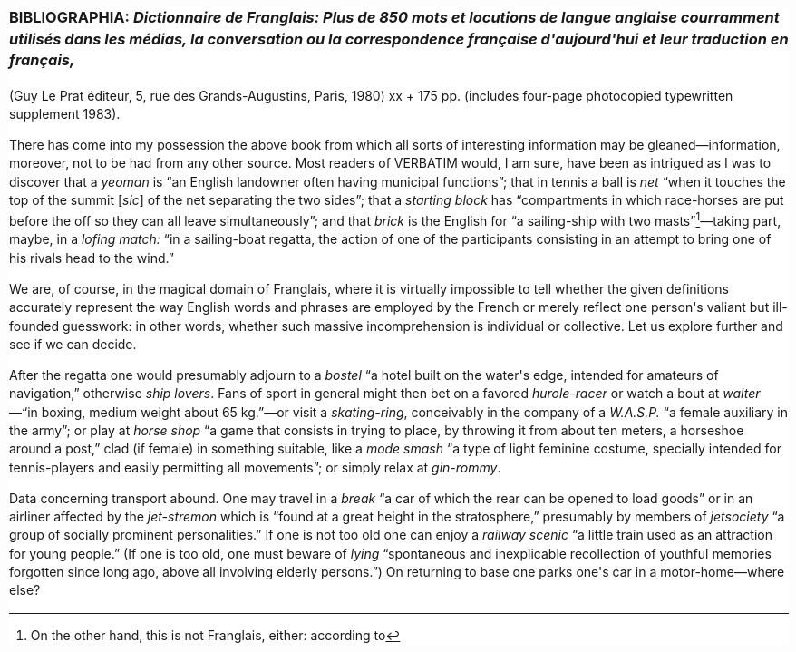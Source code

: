 ### BIBLIOGRAPHIA: *Dictionnaire de Franglais: Plus de 850 mots et locutions de langue anglaise courramment utilis&eacute;s dans les m&eacute;dias, la conversation ou la correspondence fran&ccedil;aise d'aujourd'hui et leur traduction en fran&ccedil;ais,*
(Guy Le Prat &eacute;diteur, 5, rue des Grands-Augustins, Paris, 1980) xx + 175 pp. (includes four-page photocopied typewritten supplement 1983).

There has come into my possession the above
book from which all sorts of interesting information
may be gleaned—information, moreover, not to be
had from any other source.  Most readers of VERBATIM
would, I am sure, have been as intrigued as I was
to discover that a *yeoman* is &ldquo;an English landowner
often having municipal functions&rdquo;; that in tennis a
ball is *net* &ldquo;when it touches the top of the summit
[*sic*] of the net separating the two sides&rdquo;; that a *starting
block* has &ldquo;compartments in which race-horses
are put before the off so they can all leave simultaneously&rdquo;;
and that *brick* is the English for &ldquo;a sailing-ship
with two masts&rdquo;[^a1]—taking part, maybe, in a *lofing
match:* &ldquo;in a sailing-boat regatta, the action of
one of the participants consisting in an attempt to
bring one of his rivals head to the wind.&rdquo;

We are, of course, in the magical domain of
Franglais, where it is virtually impossible to tell
whether the given definitions accurately represent
the way English words and phrases are employed by
the French or merely reflect one person's valiant but
ill-founded guesswork: in other words, whether such
massive incomprehension is individual or collective.
Let us explore further and see if we can decide.

After the regatta one would presumably adjourn
to a *bostel* &ldquo;a hotel built on the water's edge, intended
for amateurs of navigation,&rdquo; otherwise *ship
lovers*.  Fans of sport in general might then bet on a
favored *hurole-racer* or watch a bout at *walter*—&ldquo;in
boxing, medium weight about 65 kg.&rdquo;—or visit a
*skating-ring*, conceivably in the company of a
*W.A.S.P.* &ldquo;a female auxiliary in the army&rdquo;; or play at
*horse shop* &ldquo;a game that consists in trying to place,
by throwing it from about ten meters, a horseshoe
around a post,&rdquo; clad (if female) in something suitable,
like a *mode smash* &ldquo;a type of light feminine
costume, specially intended for tennis-players and
easily permitting all movements&rdquo;; or simply relax at
*gin-rommy*.

Data concerning transport abound.  One may
travel in a *break* &ldquo;a car of which the rear can be
opened to load goods&rdquo; or in an airliner affected by
the *jet-stremon* which is &ldquo;found at a great height in
the stratosphere,&rdquo; presumably by members of *jetsociety*
&ldquo;a group of socially prominent personalities.&rdquo;
If one is not too old one can enjoy a *railway
scenic* &ldquo;a little train used as an attraction for young
people.&rdquo;  (If one is too old, one must beware of *lying*
&ldquo;spontaneous and inexplicable recollection of
youthful memories forgotten since long ago, above
all involving elderly persons.&rdquo;)  On returning to base
one parks one's car in a motor-home—where else?


[^a1]: On the other hand, this is not Franglais, either: according to